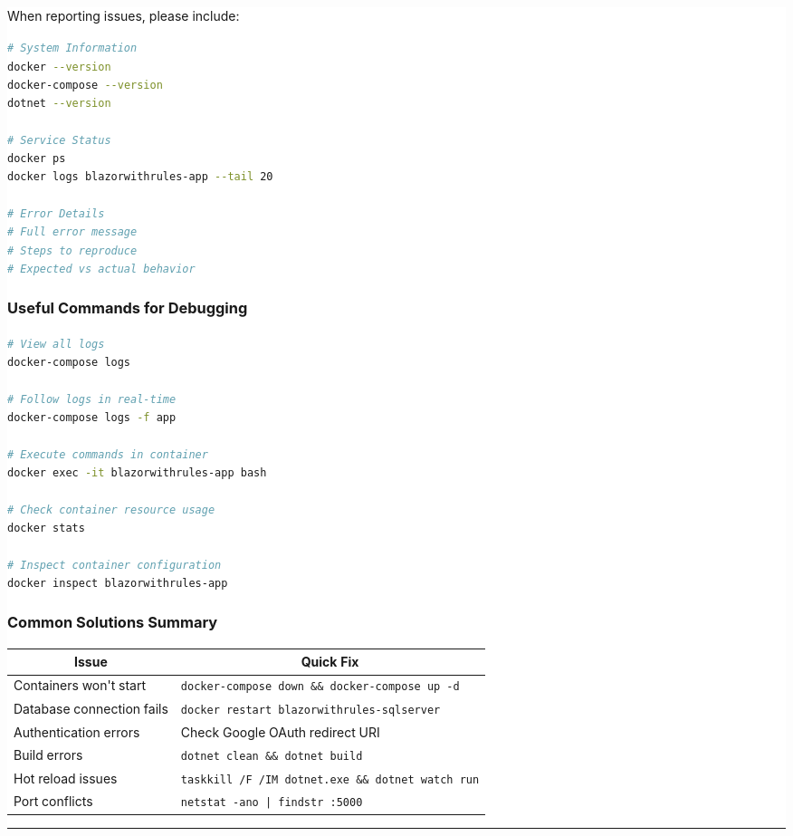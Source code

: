 When reporting issues, please include:

```bash
# System Information
docker --version
docker-compose --version
dotnet --version

# Service Status
docker ps
docker logs blazorwithrules-app --tail 20

# Error Details
# Full error message
# Steps to reproduce
# Expected vs actual behavior
```

### **Useful Commands for Debugging**

```bash
# View all logs
docker-compose logs

# Follow logs in real-time
docker-compose logs -f app

# Execute commands in container
docker exec -it blazorwithrules-app bash

# Check container resource usage
docker stats

# Inspect container configuration
docker inspect blazorwithrules-app
```

### **Common Solutions Summary**

| Issue                     | Quick Fix                                        |
| ------------------------- | ------------------------------------------------ |
| Containers won't start    | `docker-compose down && docker-compose up -d`    |
| Database connection fails | `docker restart blazorwithrules-sqlserver`       |
| Authentication errors     | Check Google OAuth redirect URI                  |
| Build errors              | `dotnet clean && dotnet build`                   |
| Hot reload issues         | `taskkill /F /IM dotnet.exe && dotnet watch run` |
| Port conflicts            | `netstat -ano \| findstr :5000`                  |

---
